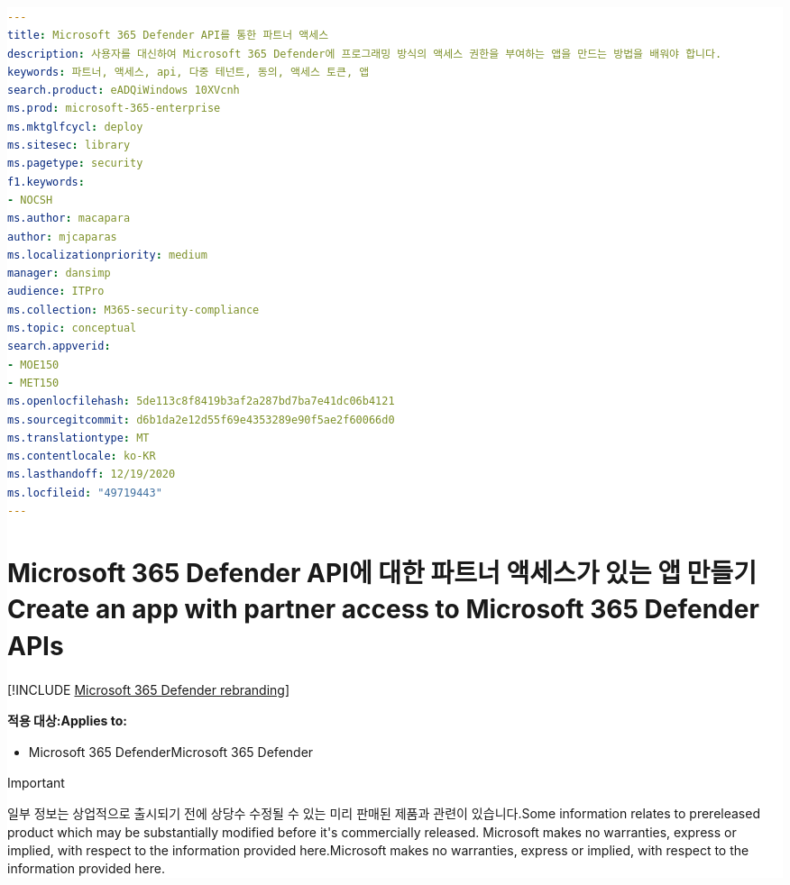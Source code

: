 ```yaml
---
title: Microsoft 365 Defender API를 통한 파트너 액세스
description: 사용자를 대신하여 Microsoft 365 Defender에 프로그래밍 방식의 액세스 권한을 부여하는 앱을 만드는 방법을 배워야 합니다.
keywords: 파트너, 액세스, api, 다중 테넌트, 동의, 액세스 토큰, 앱
search.product: eADQiWindows 10XVcnh
ms.prod: microsoft-365-enterprise
ms.mktglfcycl: deploy
ms.sitesec: library
ms.pagetype: security
f1.keywords:
- NOCSH
ms.author: macapara
author: mjcaparas
ms.localizationpriority: medium
manager: dansimp
audience: ITPro
ms.collection: M365-security-compliance
ms.topic: conceptual
search.appverid:
- MOE150
- MET150
ms.openlocfilehash: 5de113c8f8419b3af2a287bd7ba7e41dc06b4121
ms.sourcegitcommit: d6b1da2e12d55f69e4353289e90f5ae2f60066d0
ms.translationtype: MT
ms.contentlocale: ko-KR
ms.lasthandoff: 12/19/2020
ms.locfileid: "49719443"
---
```

# <a name="create-an-app-with-partner-access-to-microsoft-365-defender-apis"></a><span data-ttu-id="a8aad-104">Microsoft 365 Defender API에 대한 파트너 액세스가 있는 앱 만들기</span><span class="sxs-lookup"><span data-stu-id="a8aad-104">Create an app with partner access to Microsoft 365 Defender APIs</span></span>

[!INCLUDE [Microsoft 365 Defender rebranding](../includes/microsoft-defender.md)]

<span data-ttu-id="a8aad-105">**적용 대상:**</span><span class="sxs-lookup"><span data-stu-id="a8aad-105">**Applies to:**</span></span>

- <span data-ttu-id="a8aad-106">Microsoft 365 Defender</span><span class="sxs-lookup"><span data-stu-id="a8aad-106">Microsoft 365 Defender</span></span>

> [!IMPORTANT]
> <span data-ttu-id="a8aad-107">일부 정보는 상업적으로 출시되기 전에 상당수 수정될 수 있는 미리 판매된 제품과 관련이 있습니다.</span><span class="sxs-lookup"><span data-stu-id="a8aad-107">Some information relates to prereleased product which may be substantially modified before it's commercially released.</span></span> <span data-ttu-id="a8aad-108">Microsoft makes no warranties, express or implied, with respect to the information provided here.</span><span class="sxs-lookup"><span data-stu-id="a8aad-108">Microsoft makes no warranties, express or implied, with respect to the information provided here.</span></span>
